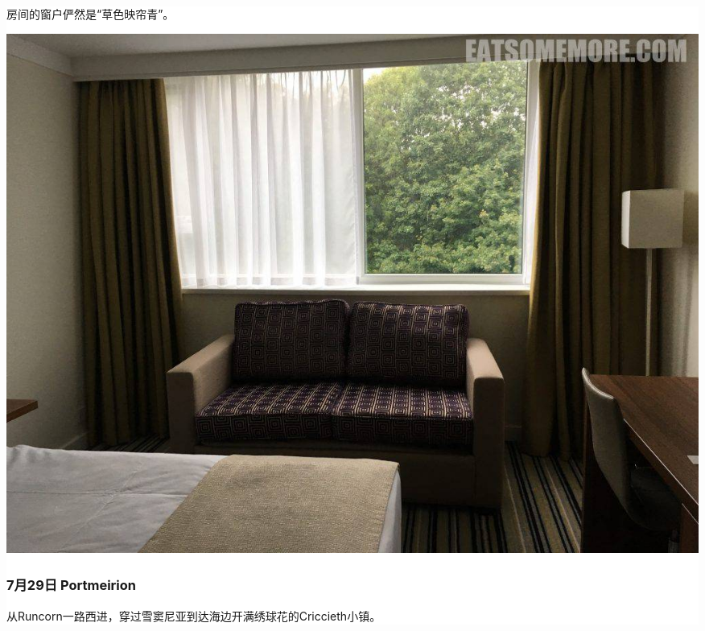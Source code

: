 房间的窗户俨然是“草色映帘青”。

![](images/IMG_20170728_191742.jpg)

### 7月29日 Portmeirion

从Runcorn一路西进，穿过雪窦尼亚到达海边开满绣球花的Criccieth小镇。
